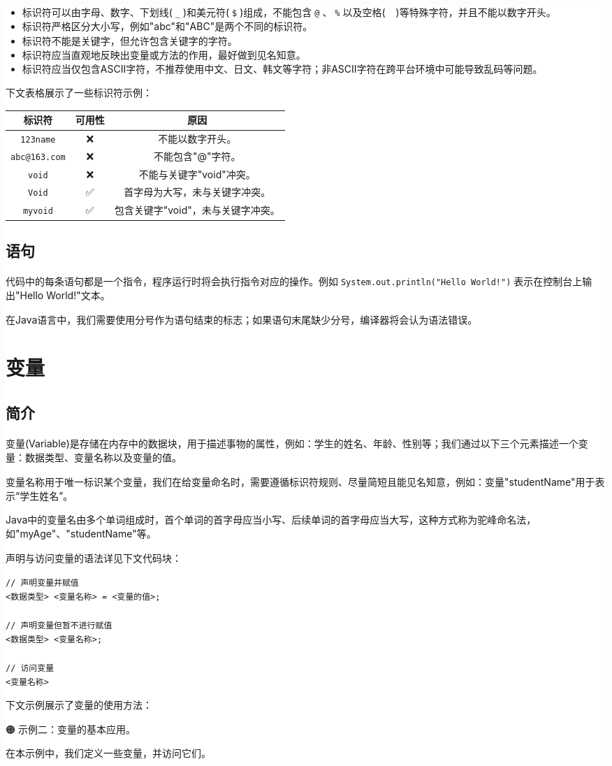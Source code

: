 - 标识符可以由字母、数字、下划线( `_` )和美元符( `$` )组成，不能包含 `@` 、 `%` 以及空格( ` ` )等特殊字符，并且不能以数字开头。
- 标识符严格区分大小写，例如"abc"和"ABC"是两个不同的标识符。
- 标识符不能是关键字，但允许包含关键字的字符。
- 标识符应当直观地反映出变量或方法的作用，最好做到见名知意。
- 标识符应当仅包含ASCII字符，不推荐使用中文、日文、韩文等字符；非ASCII字符在跨平台环境中可能导致乱码等问题。

下文表格展示了一些标识符示例：

<div align="center">

|    标识符     | 可用性 |                原因                |
| :-----------: | :----: | :--------------------------------: |
|   `123name`   |   ❌    |          不能以数字开头。          |
| `abc@163.com` |   ❌    |         不能包含"@"字符。          |
|    `void`     |   ❌    |      不能与关键字"void"冲突。      |
|    `Void`     |   ✅    |   首字母为大写，未与关键字冲突。   |
|   `myvoid`    |   ✅    | 包含关键字"void"，未与关键字冲突。 |

</div>

## 语句
代码中的每条语句都是一个指令，程序运行时将会执行指令对应的操作。例如 `System.out.println("Hello World!")` 表示在控制台上输出"Hello World!"文本。

在Java语言中，我们需要使用分号作为语句结束的标志；如果语句末尾缺少分号，编译器将会认为语法错误。

# 变量
## 简介
变量(Variable)是存储在内存中的数据块，用于描述事物的属性，例如：学生的姓名、年龄、性别等；我们通过以下三个元素描述一个变量：数据类型、变量名称以及变量的值。

变量名称用于唯一标识某个变量，我们在给变量命名时，需要遵循标识符规则、尽量简短且能见名知意，例如：变量"studentName"用于表示“学生姓名”。

Java中的变量名由多个单词组成时，首个单词的首字母应当小写、后续单词的首字母应当大写，这种方式称为驼峰命名法，如"myAge"、"studentName"等。

声明与访问变量的语法详见下文代码块：

```text
// 声明变量并赋值
<数据类型> <变量名称> = <变量的值>;

// 声明变量但暂不进行赋值
<数据类型> <变量名称>;

// 访问变量
<变量名称>
```

下文示例展示了变量的使用方法：

🟠 示例二：变量的基本应用。

在本示例中，我们定义一些变量，并访问它们。
